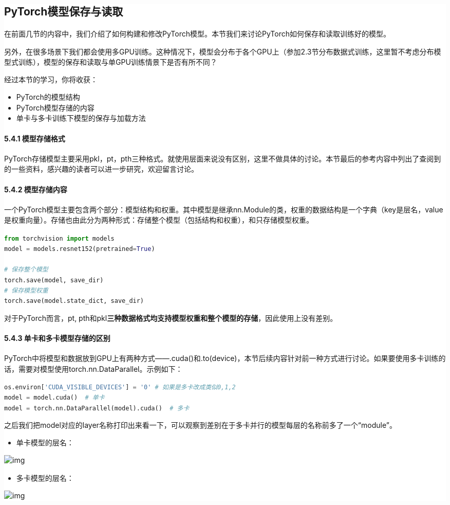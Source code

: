 ## PyTorch模型保存与读取

在前面几节的内容中，我们介绍了如何构建和修改PyTorch模型。本节我们来讨论PyTorch如何保存和读取训练好的模型。

另外，在很多场景下我们都会使用多GPU训练。这种情况下，模型会分布于各个GPU上（参加2.3节分布数据式训练，这里暂不考虑分布模型式训练），模型的保存和读取与单GPU训练情景下是否有所不同？

经过本节的学习，你将收获：

- PyTorch的模型结构
- PyTorch模型存储的内容
- 单卡与多卡训练下模型的保存与加载方法



#### 5.4.1 模型存储格式

PyTorch存储模型主要采用pkl，pt，pth三种格式。就使用层面来说没有区别，这里不做具体的讨论。本节最后的参考内容中列出了查阅到的一些资料，感兴趣的读者可以进一步研究，欢迎留言讨论。



#### 5.4.2 模型存储内容

一个PyTorch模型主要包含两个部分：模型结构和权重。其中模型是继承nn.Module的类，权重的数据结构是一个字典（key是层名，value是权重向量）。存储也由此分为两种形式：存储整个模型（包括结构和权重），和只存储模型权重。

```python
from torchvision import models
model = models.resnet152(pretrained=True)

# 保存整个模型
torch.save(model, save_dir)
# 保存模型权重
torch.save(model.state_dict, save_dir)
```

对于PyTorch而言，pt, pth和pkl**三种数据格式均支持模型权重和整个模型的存储**，因此使用上没有差别。



#### 5.4.3 单卡和多卡模型存储的区别

PyTorch中将模型和数据放到GPU上有两种方式——.cuda()和.to(device)，本节后续内容针对前一种方式进行讨论。如果要使用多卡训练的话，需要对模型使用torch.nn.DataParallel。示例如下：

```python
os.environ['CUDA_VISIBLE_DEVICES'] = '0' # 如果是多卡改成类似0,1,2
model = model.cuda()  # 单卡
model = torch.nn.DataParallel(model).cuda()  # 多卡
```

之后我们把model对应的layer名称打印出来看一下，可以观察到差别在于多卡并行的模型每层的名称前多了一个“module”。

- 单卡模型的层名：

![img](https://pic3.zhimg.com/v2-3490f6ab8bc806274dd017e1a66e2486_b.png)

- 多卡模型的层名：

![img](https://pic3.zhimg.com/v2-4b611c24c2e702749cebbe65eaff7cde_b.png)
